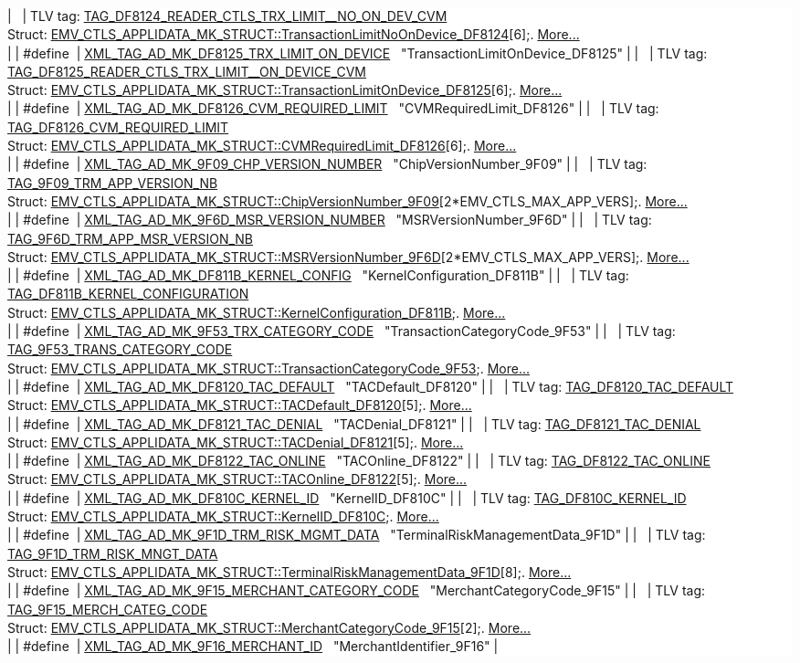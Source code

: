 |   | TLV tag: <a href="group___m_c___t_a_g_s.md#ga97bfc09582df37b5cc75822f4efbfeb3">TAG_DF8124_READER_CTLS_TRX_LIMIT__NO_ON_DEV_CVM</a><br/>Struct: <a href="group___d_e_f___c_o_n_f___a_p_p_l_i.md#a0c42a791bdd3497f5518e08ff7e6f18e">EMV_CTLS_APPLIDATA_MK_STRUCT::TransactionLimitNoOnDevice_DF8124</a>\[6\];. [More\...](#gab3652c4dcb2269ea391f48af807ab9b8)<br/> |
| #define  | [XML_TAG_AD_MK_DF8125_TRX_LIMIT_ON_DEVICE](#ga05955203610c16665e7e35d8cc8f40ad)   \"TransactionLimitOnDevice_DF8125\" |
|   | TLV tag: <a href="group___m_c___t_a_g_s.md#ga55d133646b780225892a8e430d85ed71">TAG_DF8125_READER_CTLS_TRX_LIMIT__ON_DEVICE_CVM</a><br/>Struct: <a href="group___d_e_f___c_o_n_f___a_p_p_l_i.md#aad3ddefb848e37af03377938289edbfc">EMV_CTLS_APPLIDATA_MK_STRUCT::TransactionLimitOnDevice_DF8125</a>\[6\];. [More\...](#ga05955203610c16665e7e35d8cc8f40ad)<br/> |
| #define  | [XML_TAG_AD_MK_DF8126_CVM_REQUIRED_LIMIT](#gae98f6f8d3a08a02b10f56ef146a0757c)   \"CVMRequiredLimit_DF8126\" |
|   | TLV tag: <a href="group___m_c___t_a_g_s.md#ga30158fe6b585cce6e0f823d6f3893821">TAG_DF8126_CVM_REQUIRED_LIMIT</a><br/>Struct: <a href="group___d_e_f___c_o_n_f___a_p_p_l_i.md#abb20a04d178dc35df1a42c2d564f2440">EMV_CTLS_APPLIDATA_MK_STRUCT::CVMRequiredLimit_DF8126</a>\[6\];. [More\...](#gae98f6f8d3a08a02b10f56ef146a0757c)<br/> |
| #define  | [XML_TAG_AD_MK_9F09_CHP_VERSION_NUMBER](#gaf92fe97cc679ad4ebd8205e4148a2a79)   \"ChipVersionNumber_9F09\" |
|   | TLV tag: <a href="group___e_m_v_c_o___t_a_g_s.md#gac0fb6f2c9da5e835754d94e7edf4f7c2">TAG_9F09_TRM_APP_VERSION_NB</a><br/>Struct: <a href="group___d_e_f___c_o_n_f___a_p_p_l_i.md#afebfd05421c4847bf81521a92ac3d8ee">EMV_CTLS_APPLIDATA_MK_STRUCT::ChipVersionNumber_9F09</a>\[2\*EMV_CTLS_MAX_APP_VERS\];. [More\...](#gaf92fe97cc679ad4ebd8205e4148a2a79)<br/> |
| #define  | [XML_TAG_AD_MK_9F6D_MSR_VERSION_NUMBER](#gad76b1e45cec75ddf20d98737db4215f0)   \"MSRVersionNumber_9F6D\" |
|   | TLV tag: <a href="group___m_c___t_a_g_s.md#gad65f96e73f89dae30c874870e0f97cb2">TAG_9F6D_TRM_APP_MSR_VERSION_NB</a><br/>Struct: <a href="group___d_e_f___c_o_n_f___a_p_p_l_i.md#adfde93ebf20039feac2f95c2d0184277">EMV_CTLS_APPLIDATA_MK_STRUCT::MSRVersionNumber_9F6D</a>\[2\*EMV_CTLS_MAX_APP_VERS\];. [More\...](#gad76b1e45cec75ddf20d98737db4215f0)<br/> |
| #define  | [XML_TAG_AD_MK_DF811B_KERNEL_CONFIG](#gae39599e0c48154673795010e56baeeca)   \"KernelConfiguration_DF811B\" |
|   | TLV tag: <a href="group___m_c___t_a_g_s.md#gaf54761e0bb859b84f08931b53ea2bcb3">TAG_DF811B_KERNEL_CONFIGURATION</a><br/>Struct: <a href="group___d_e_f___c_o_n_f___a_p_p_l_i.md#a896642c3eff7c8a2bb637aea4a3cf625">EMV_CTLS_APPLIDATA_MK_STRUCT::KernelConfiguration_DF811B</a>;. [More\...](#gae39599e0c48154673795010e56baeeca)<br/> |
| #define  | [XML_TAG_AD_MK_9F53_TRX_CATEGORY_CODE](#ga20f321574abf88bf5b95aac6165602ef)   \"TransactionCategoryCode_9F53\" |
|   | TLV tag: <a href="group___m_c___t_a_g_s.md#ga47396b01e28e3eadd46f0f1a5f79662e">TAG_9F53_TRANS_CATEGORY_CODE</a><br/>Struct: <a href="group___d_e_f___c_o_n_f___a_p_p_l_i.md#ac6b7c2240547bac95c5b696d14049a3b">EMV_CTLS_APPLIDATA_MK_STRUCT::TransactionCategoryCode_9F53</a>;. [More\...](#ga20f321574abf88bf5b95aac6165602ef)<br/> |
| #define  | [XML_TAG_AD_MK_DF8120_TAC_DEFAULT](#ga1af41111b9d9e730f45d217506dae165)   \"TACDefault_DF8120\" |
|   | TLV tag: <a href="group___m_c___t_a_g_s.md#ga8de41e2b23c67abd4560ad0e210ebcc0">TAG_DF8120_TAC_DEFAULT</a><br/>Struct: <a href="group___d_e_f___c_o_n_f___a_p_p_l_i.md#a7680fabfb53533dd8b3bb0c71a7484fe">EMV_CTLS_APPLIDATA_MK_STRUCT::TACDefault_DF8120</a>\[5\];. [More\...](#ga1af41111b9d9e730f45d217506dae165)<br/> |
| #define  | [XML_TAG_AD_MK_DF8121_TAC_DENIAL](#ga8845dcd232cb753b238289d6deca349b)   \"TACDenial_DF8121\" |
|   | TLV tag: <a href="group___m_c___t_a_g_s.md#gaf7567abd6f21a6c76f4cf7c5be314b34">TAG_DF8121_TAC_DENIAL</a><br/>Struct: <a href="group___d_e_f___c_o_n_f___a_p_p_l_i.md#a78079e1470342e9c9677c8cecb4e5580">EMV_CTLS_APPLIDATA_MK_STRUCT::TACDenial_DF8121</a>\[5\];. [More\...](#ga8845dcd232cb753b238289d6deca349b)<br/> |
| #define  | [XML_TAG_AD_MK_DF8122_TAC_ONLINE](#gaecd8afc192ef31b6f853ac9f7cafea38)   \"TACOnline_DF8122\" |
|   | TLV tag: <a href="group___m_c___t_a_g_s.md#ga223085b47b7d8ef1a7f4ec69f9a32efb">TAG_DF8122_TAC_ONLINE</a><br/>Struct: <a href="group___d_e_f___c_o_n_f___a_p_p_l_i.md#aa15ba42840580205287542f74ee37b66">EMV_CTLS_APPLIDATA_MK_STRUCT::TACOnline_DF8122</a>\[5\];. [More\...](#gaecd8afc192ef31b6f853ac9f7cafea38)<br/> |
| #define  | [XML_TAG_AD_MK_DF810C_KERNEL_ID](#ga7c458a6f36024339052cca5c021a9498)   \"KernelID_DF810C\" |
|   | TLV tag: <a href="group___m_c___t_a_g_s.md#ga1ac3033fda29e12b9fecdc62b2744d46">TAG_DF810C_KERNEL_ID</a><br/>Struct: <a href="group___d_e_f___c_o_n_f___a_p_p_l_i.md#a2ada17f52aa7c3dbdd8b774922168c09">EMV_CTLS_APPLIDATA_MK_STRUCT::KernelID_DF810C</a>;. [More\...](#ga7c458a6f36024339052cca5c021a9498)<br/> |
| #define  | [XML_TAG_AD_MK_9F1D_TRM_RISK_MGMT_DATA](#ga920f167d5422ff346ada24a3cd995037)   \"TerminalRiskManagementData_9F1D\" |
|   | TLV tag: <a href="group___e_m_v_c_o___t_a_g_s.md#ga9d809ba2d6c28d0989f1bbffffe35a45">TAG_9F1D_TRM_RISK_MNGT_DATA</a><br/>Struct: <a href="group___d_e_f___c_o_n_f___a_p_p_l_i.md#ad71cd39800ac88311b925feaeafef835">EMV_CTLS_APPLIDATA_MK_STRUCT::TerminalRiskManagementData_9F1D</a>\[8\];. [More\...](#ga920f167d5422ff346ada24a3cd995037)<br/> |
| #define  | [XML_TAG_AD_MK_9F15_MERCHANT_CATEGORY_CODE](#ga0168c4a6cd5939953ce0c53ec0f40f6d)   \"MerchantCategoryCode_9F15\" |
|   | TLV tag: <a href="group___e_m_v_c_o___t_a_g_s.md#ga41481cf04242a0ba441c87f6a1569639">TAG_9F15_MERCH_CATEG_CODE</a><br/>Struct: <a href="group___d_e_f___c_o_n_f___a_p_p_l_i.md#a84da5b354dd3258920611cde310a6682">EMV_CTLS_APPLIDATA_MK_STRUCT::MerchantCategoryCode_9F15</a>\[2\];. [More\...](#ga0168c4a6cd5939953ce0c53ec0f40f6d)<br/> |
| #define  | [XML_TAG_AD_MK_9F16_MERCHANT_ID](#ga4d2be44d5cbfcf50e5a4b9bf9712d379)   \"MerchantIdentifier_9F16\" |